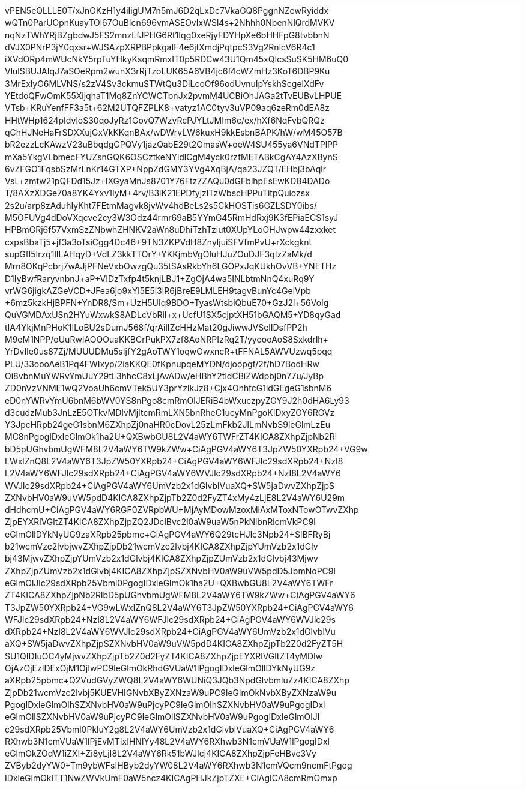 vPEN5eQLLLE0T/xJnOKzH1y4iIigUM7n5mJ6D2qLxDc7VkaGQ8PggnNZewRyiddx
wQTn0ParUOpnKuayTOl67OuBIcn696vmASEOvIxWSl4s+2Nhhh0NbenNlQrdMVKV
nqNzTWhYRjBZgbdwJ5FS2mnzLfJPHG6Rt1Iqg0xeRjyFDYHpXe6bHHFpG8tvbbnN
dVJX0PNrP3jY0qxsr+WJSAzpXRPBPpkgaIF4e6jtXmdjPqtpcS3Vg2RnlcV6R4c1
iXVdORp4mWUcNkY5rpTuYHkyKsqmRmxIT0p5RDCw43U1Qm45xQIcsSuSK5HM6uQ0
VlulSBUJAIqJ7aSOeRpm2wunX3rRjTzoLUK65A6VB4jc6f4cWZmHz3KoT6DBP9Ku
3MrExlyO6MLVNS/s2zV4Sv3ckmuSTWtQu3DiLcoOf96odUvnuIpYskhScgelXdFv
YEtdoQFwOmK55XijqhaT1Mq8ZnYCWCTbnJx2pvmM4UCBiOhJAGa2tTvEUBvLHPUE
VTsb+KRuYenfFF3a5t+62M2UTQFZPLK8+vatyz1AC0tyv3uVP09aq6zeRm0dEA8z
HHtWHp1624pIdvloS30qoJyRz1GovQ7WzvRcPJYLtJMIm6c/ex/hXf6NqFvbQRQz
qChHJNeHaFrSDXXujGxVkKKqnBAx/wDWrvLW6kuxH9kkEsbnBAPK/hW/wM45O57B
bR2ezzLcKAwzV23uBbqdgGPQVy1jazQabE29t2OmasW+oeW4SU455ya6VNdTPlPP
mXa5YkgVLbmecFYUZsnGQK6OSCztkeNYldlCgM4yck0rzfMETABkCgAY4AzXBynS
6vZFGO1FqsbSzMrLnKr14GTXP+NppZdGMY3YVg4XqBjA/qa23JZQT/EHbj3bAqlr
VsL+zmtw21pQFDd15Jz+lXGyaMnJs8701Y76Ftz7ZAQu0dGFblhpEsEwKDB4DADo
T/8AXzXDGe70a8YK4Yxv1IyM+4rv/B3iK21EPDfyjzlTzWbscHPPuTitpQuiozsx
2s2u/arp8zAduhIyKht7FEtmMagvk8jvWv4hdBeLs2s5CkHOSTis6GZLSDY0ibs/
M5OFUVg4dDoVXqcve2cy3W3Odz44rmr69aB5YYmG45RmHdRxj9K3fEPiaECS1syJ
HPBmGRj6f57VxmSzZNbwhZHNKV2aWn8uDhiTzhTziut0XUpYLoOHJwpw44zxxket
cxpsBbaTj5+jf3a3oTsiCgg4Dc46+9TN3ZKPVdH8ZnyljuiSFVfmPvU+rXckgknt
supGfl5Irzq1lILAHqyD+VdLZ3kkTTOrY+YKKjmbVgOluHJuZOuDJF3qIzZaMk/d
Mrn8OKqPcbrj7wAJjPFNeVxbOwzgQu35tSAsRkbYh6LGOPxJqKUkhOvVB+YNETHz
D1IyBwfRaryvnbnJ+aP+VIDzTxfp4t5knjLBJ1+ZgOjA4wa5INLbtmNnQ4xuRq9Y
vrWG6jigkAZGeVCD+JFea6jo9xYl5E5i3lR6jBreE9LMLEH9tagvBunYc4GelVpb
+6mz5kzkHjBPFN+YnDR8/Sm+UzH5UIq9BDO+TyasWtsbiQbuE70+GzJ2l+56VoIg
QuVGMDAxUSn2HYuWxwkS8ADLcVbRiI+x+UcfU1SX5cjptXH51bGAQM5+YD8qyGad
tIA4YkjMnPHoK1ILoBU2sDumJ568f/qrAilIZcHHzMat20gJiwwJVSelIDsfPP2h
M9eM1NPP/oUuRwIAOOOuaKKBCrPukPX7zf8AoNRPIzRq2T/yyoooAoS8Sxkdrlh+
YrDvIle0us87Zj/MUUUDMu5sIjfY2gAoTWY1oqwOwxncR+tFFNAL5AWVUzwq5pqq
PLU/33oooAeB1Pq4FWIxyp/2iaKKQE0fKpnupqeMYDN/djoopgf/2f/hD7BodHRw
Oi8vbnMuYWRvYmUuY29tL3hhcC8xLjAvADw/eHBhY2tldCBiZWdpbj0n77u/JyBp
ZD0nVzVNME1wQ2VoaUh6cmVTek5UY3prYzlkJz8+Cjx4OnhtcG1ldGEgeG1sbnM6
eD0nYWRvYmU6bnM6bWV0YS8nPgo8cmRmOlJERiB4bWxuczpyZGY9J2h0dHA6Ly93
d3cudzMub3JnLzE5OTkvMDIvMjItcmRmLXN5bnRheC1ucyMnPgoKIDxyZGY6RGVz
Y3JpcHRpb24geG1sbnM6ZXhpZj0naHR0cDovL25zLmFkb2JlLmNvbS9leGlmLzEu
MC8nPgogIDxleGlmOk1ha2U+QXBwbGU8L2V4aWY6TWFrZT4KICA8ZXhpZjpNb2Rl
bD5pUGhvbmUgWFM8L2V4aWY6TW9kZWw+CiAgPGV4aWY6T3JpZW50YXRpb24+VG9w
LWxlZnQ8L2V4aWY6T3JpZW50YXRpb24+CiAgPGV4aWY6WFJlc29sdXRpb24+NzI8
L2V4aWY6WFJlc29sdXRpb24+CiAgPGV4aWY6WVJlc29sdXRpb24+NzI8L2V4aWY6
WVJlc29sdXRpb24+CiAgPGV4aWY6UmVzb2x1dGlvblVuaXQ+SW5jaDwvZXhpZjpS
ZXNvbHV0aW9uVW5pdD4KICA8ZXhpZjpTb2Z0d2FyZT4xMy4zLjE8L2V4aWY6U29m
dHdhcmU+CiAgPGV4aWY6RGF0ZVRpbWU+MjAyMDowMzoxMiAxMToxNTowOTwvZXhp
ZjpEYXRlVGltZT4KICA8ZXhpZjpZQ2JDclBvc2l0aW9uaW5nPkNlbnRlcmVkPC9l
eGlmOllDYkNyUG9zaXRpb25pbmc+CiAgPGV4aWY6Q29tcHJlc3Npb24+SlBFRyBj
b21wcmVzc2lvbjwvZXhpZjpDb21wcmVzc2lvbj4KICA8ZXhpZjpYUmVzb2x1dGlv
bj43MjwvZXhpZjpYUmVzb2x1dGlvbj4KICA8ZXhpZjpZUmVzb2x1dGlvbj43Mjwv
ZXhpZjpZUmVzb2x1dGlvbj4KICA8ZXhpZjpSZXNvbHV0aW9uVW5pdD5JbmNoPC9l
eGlmOlJlc29sdXRpb25Vbml0PgogIDxleGlmOk1ha2U+QXBwbGU8L2V4aWY6TWFr
ZT4KICA8ZXhpZjpNb2RlbD5pUGhvbmUgWFM8L2V4aWY6TW9kZWw+CiAgPGV4aWY6
T3JpZW50YXRpb24+VG9wLWxlZnQ8L2V4aWY6T3JpZW50YXRpb24+CiAgPGV4aWY6
WFJlc29sdXRpb24+NzI8L2V4aWY6WFJlc29sdXRpb24+CiAgPGV4aWY6WVJlc29s
dXRpb24+NzI8L2V4aWY6WVJlc29sdXRpb24+CiAgPGV4aWY6UmVzb2x1dGlvblVu
aXQ+SW5jaDwvZXhpZjpSZXNvbHV0aW9uVW5pdD4KICA8ZXhpZjpTb2Z0d2FyZT5H
SU1QIDIuOC4yMjwvZXhpZjpTb2Z0d2FyZT4KICA8ZXhpZjpEYXRlVGltZT4yMDIw
OjAzOjEzIDExOjM1OjIwPC9leGlmOkRhdGVUaW1lPgogIDxleGlmOllDYkNyUG9z
aXRpb25pbmc+Q2VudGVyZWQ8L2V4aWY6WUNiQ3JQb3NpdGlvbmluZz4KICA8ZXhp
ZjpDb21wcmVzc2lvbj5KUEVHIGNvbXByZXNzaW9uPC9leGlmOkNvbXByZXNzaW9u
PgogIDxleGlmOlhSZXNvbHV0aW9uPjcyPC9leGlmOlhSZXNvbHV0aW9uPgogIDxl
eGlmOllSZXNvbHV0aW9uPjcyPC9leGlmOllSZXNvbHV0aW9uPgogIDxleGlmOlJl
c29sdXRpb25Vbml0PkluY2g8L2V4aWY6UmVzb2x1dGlvblVuaXQ+CiAgPGV4aWY6
RXhwb3N1cmVUaW1lPjEvMTIxIHNlYy48L2V4aWY6RXhwb3N1cmVUaW1lPgogIDxl
eGlmOkZOdW1iZXI+Zi8yLjI8L2V4aWY6Rk51bWJlcj4KICA8ZXhpZjpFeHBvc3Vy
ZVByb2dyYW0+Tm9ybWFsIHByb2dyYW08L2V4aWY6RXhwb3N1cmVQcm9ncmFtPgog
IDxleGlmOklTT1NwZWVkUmF0aW5ncz4KICAgPHJkZjpTZXE+CiAgICA8cmRmOmxp